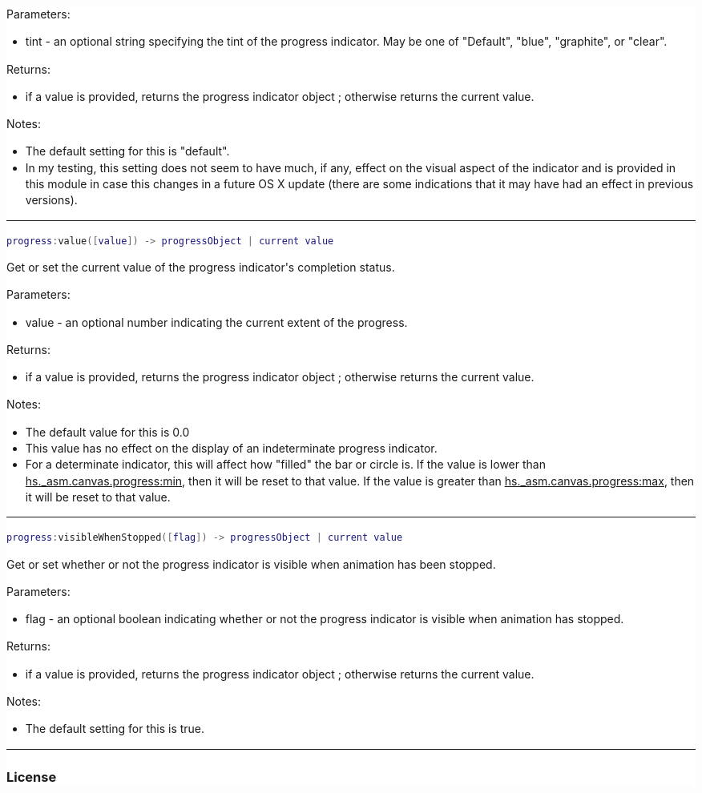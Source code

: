 Parameters:
 * tint - an optional string specifying the tint of the progress indicator.  May be one of "Default", "blue", "graphite", or "clear".

Returns:
 * if a value is provided, returns the progress indicator object ; otherwise returns the current value.

Notes:
 * The default setting for this is "default".
 * In my testing, this setting does not seem to have much, if any, effect on the visual aspect of the indicator and is provided in this module in case this changes in a future OS X update (there are some indications that it may have had an effect in previous versions).

- - -

<a name="value"></a>
~~~lua
progress:value([value]) -> progressObject | current value
~~~
Get or set the current value of the progress indicator's completion status.

Parameters:
 * value - an optional number indicating the current extent of the progress.

Returns:
 * if a value is provided, returns the progress indicator object ; otherwise returns the current value.

Notes:
 * The default value for this is 0.0
 * This value has no effect on the display of an indeterminate progress indicator.
 * For a determinate indicator, this will affect how "filled" the bar or circle is.  If the value is lower than [hs._asm.canvas.progress:min](#min), then it will be reset to that value.  If the value is greater than [hs._asm.canvas.progress:max](#max), then it will be reset to that value.

- - -

<a name="visibleWhenStopped"></a>
~~~lua
progress:visibleWhenStopped([flag]) -> progressObject | current value
~~~
Get or set whether or not the progress indicator is visible when animation has been stopped.

Parameters:
 * flag - an optional boolean indicating whether or not the progress indicator is visible when animation has stopped.

Returns:
 * if a value is provided, returns the progress indicator object ; otherwise returns the current value.

Notes:
 * The default setting for this is true.

- - -

### License
